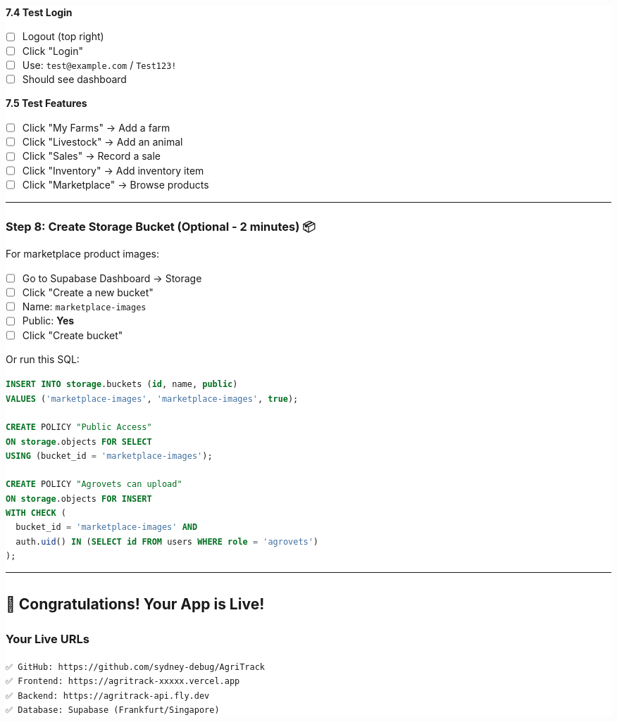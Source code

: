 **7.4 Test Login**
- [ ] Logout (top right)
- [ ] Click "Login"
- [ ] Use: `test@example.com` / `Test123!`
- [ ] Should see dashboard

**7.5 Test Features**
- [ ] Click "My Farms" → Add a farm
- [ ] Click "Livestock" → Add an animal
- [ ] Click "Sales" → Record a sale
- [ ] Click "Inventory" → Add inventory item
- [ ] Click "Marketplace" → Browse products

---

### Step 8: Create Storage Bucket (Optional - 2 minutes) 📦

For marketplace product images:

- [ ] Go to Supabase Dashboard → Storage
- [ ] Click "Create a new bucket"
- [ ] Name: `marketplace-images`
- [ ] Public: **Yes**
- [ ] Click "Create bucket"

Or run this SQL:
```sql
INSERT INTO storage.buckets (id, name, public)
VALUES ('marketplace-images', 'marketplace-images', true);

CREATE POLICY "Public Access"
ON storage.objects FOR SELECT
USING (bucket_id = 'marketplace-images');

CREATE POLICY "Agrovets can upload"
ON storage.objects FOR INSERT
WITH CHECK (
  bucket_id = 'marketplace-images' AND
  auth.uid() IN (SELECT id FROM users WHERE role = 'agrovets')
);
```

---

## 🎊 Congratulations! Your App is Live!

### Your Live URLs
```
✅ GitHub: https://github.com/sydney-debug/AgriTrack
✅ Frontend: https://agritrack-xxxxx.vercel.app
✅ Backend: https://agritrack-api.fly.dev
✅ Database: Supabase (Frankfurt/Singapore)
```
